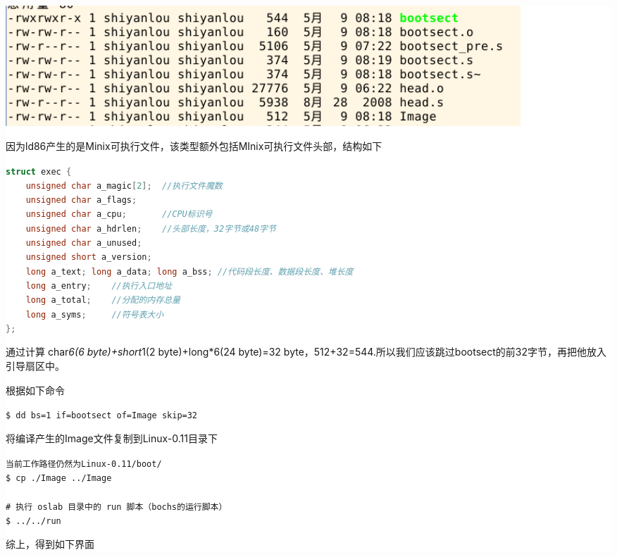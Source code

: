 ![ls-l](ls-l.png)

因为ld86产生的是Minix可执行文件，该类型额外包括MInix可执行文件头部，结构如下

```c
struct exec {
    unsigned char a_magic[2];  //执行文件魔数
    unsigned char a_flags;
    unsigned char a_cpu;       //CPU标识号
    unsigned char a_hdrlen;    //头部长度，32字节或48字节
    unsigned char a_unused;
    unsigned short a_version;
    long a_text; long a_data; long a_bss; //代码段长度、数据段长度、堆长度
    long a_entry;    //执行入口地址
    long a_total;    //分配的内存总量
    long a_syms;     //符号表大小
};
```

通过计算 char*6(6 byte)+short*1(2 byte)+long*6(24 byte)=32 byte，512+32=544.所以我们应该跳过bootsect的前32字节，再把他放入引导扇区中。

根据如下命令

```shell
$ dd bs=1 if=bootsect of=Image skip=32
```

将编译产生的Image文件复制到Linux-0.11目录下

```shell
当前工作路径仍然为Linux-0.11/boot/
$ cp ./Image ../Image

# 执行 oslab 目录中的 run 脚本（bochs的运行脚本）
$ ../../run
```

综上，得到如下界面
